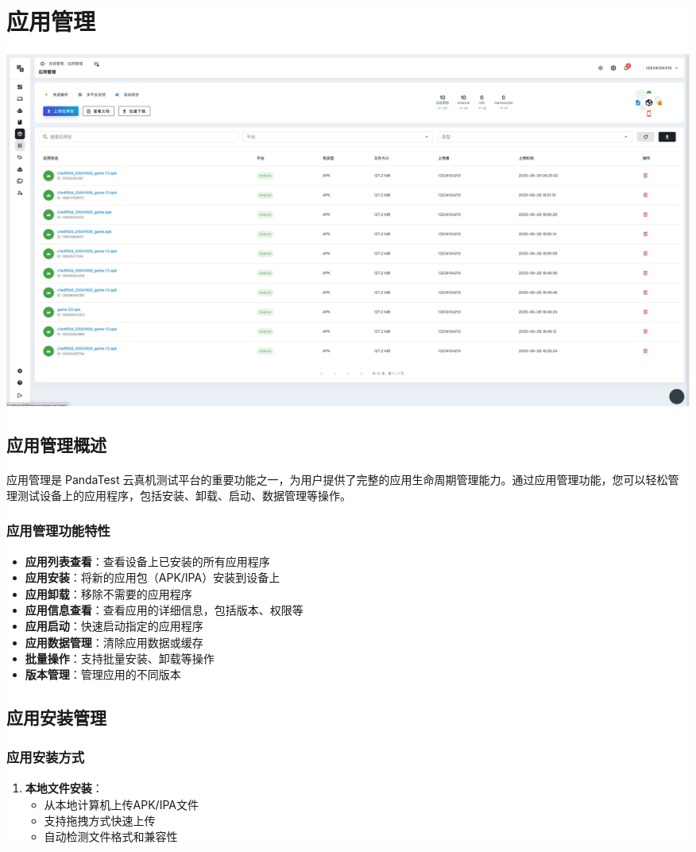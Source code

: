 # 应用管理

![应用管理列表](../../assets/images/features/app-management-list.jpg)

## 应用管理概述

应用管理是 PandaTest 云真机测试平台的重要功能之一，为用户提供了完整的应用生命周期管理能力。通过应用管理功能，您可以轻松管理测试设备上的应用程序，包括安装、卸载、启动、数据管理等操作。

### 应用管理功能特性

- **应用列表查看**：查看设备上已安装的所有应用程序
- **应用安装**：将新的应用包（APK/IPA）安装到设备上
- **应用卸载**：移除不需要的应用程序
- **应用信息查看**：查看应用的详细信息，包括版本、权限等
- **应用启动**：快速启动指定的应用程序
- **应用数据管理**：清除应用数据或缓存
- **批量操作**：支持批量安装、卸载等操作
- **版本管理**：管理应用的不同版本

## 应用安装管理

### 应用安装方式

1. **本地文件安装**：
   - 从本地计算机上传APK/IPA文件
   - 支持拖拽方式快速上传
   - 自动检测文件格式和兼容性
